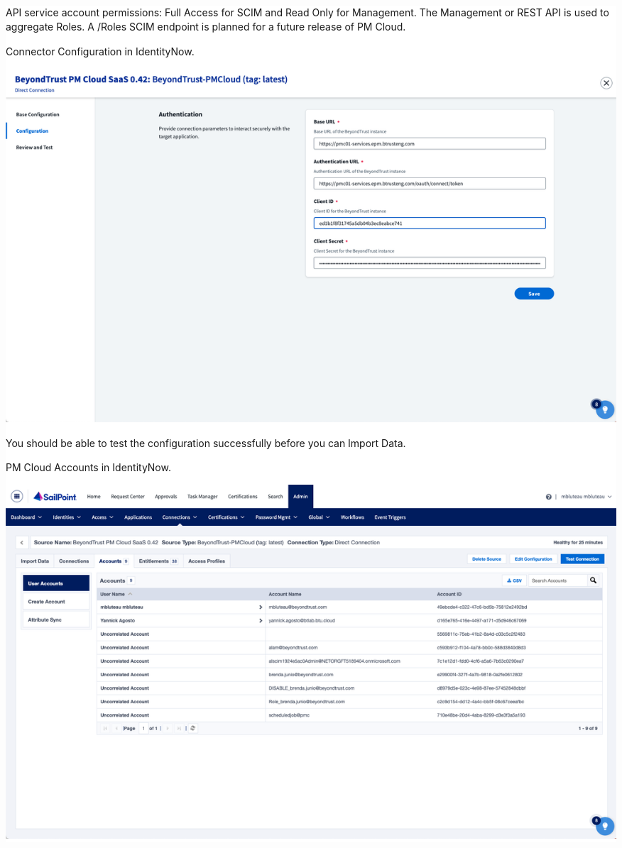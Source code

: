   API service account permissions: Full Access for SCIM and Read Only for Management.
  The Management or REST API is used to aggregate Roles.  A /Roles SCIM endpoint is planned for a future release of PM Cloud.
  
  Connector Configuration in IdentityNow.
  
   <img src="assets/images/pmc-source-config.png" alt="PM Cloud Source Configuration">

  You should be able to test the configuration successfully before you can Import Data.

   PM Cloud Accounts in IdentityNow.
  
   <img src="assets/images/pmc-idn-accounts.png" alt="PM Cloud Accounts in IdentityNow">
